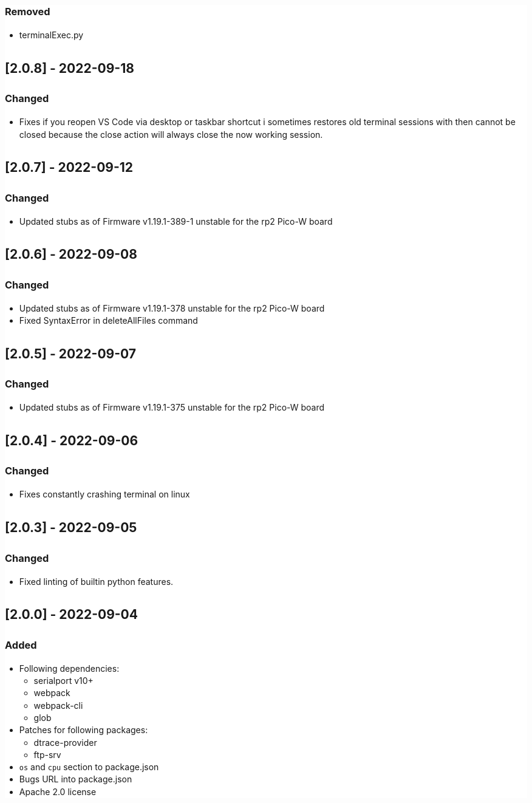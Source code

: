 ### Removed
- terminalExec.py

## [2.0.8] - 2022-09-18

### Changed
- Fixes if you reopen VS Code via desktop or taskbar shortcut i sometimes restores old terminal sessions with then cannot be closed because the close action will always close the now working session.

## [2.0.7] - 2022-09-12

### Changed
- Updated stubs as of Firmware v1.19.1-389-1 unstable for the rp2 Pico-W board

## [2.0.6] - 2022-09-08

### Changed
- Updated stubs as of Firmware v1.19.1-378 unstable for the rp2 Pico-W board
- Fixed SyntaxError in deleteAllFiles command

## [2.0.5] - 2022-09-07

### Changed
- Updated stubs as of Firmware v1.19.1-375 unstable for the rp2 Pico-W board

## [2.0.4] - 2022-09-06
### Changed
- Fixes constantly crashing terminal on linux

## [2.0.3] - 2022-09-05
### Changed
- Fixed linting of builtin python features.

## [2.0.0] - 2022-09-04

### Added
- Following dependencies:
  - serialport v10+
  - webpack
  - webpack-cli
  - glob
- Patches for following packages:
  - dtrace-provider
  - ftp-srv
- `os` and `cpu` section to package.json
- Bugs URL into package.json
- Apache 2.0 license
